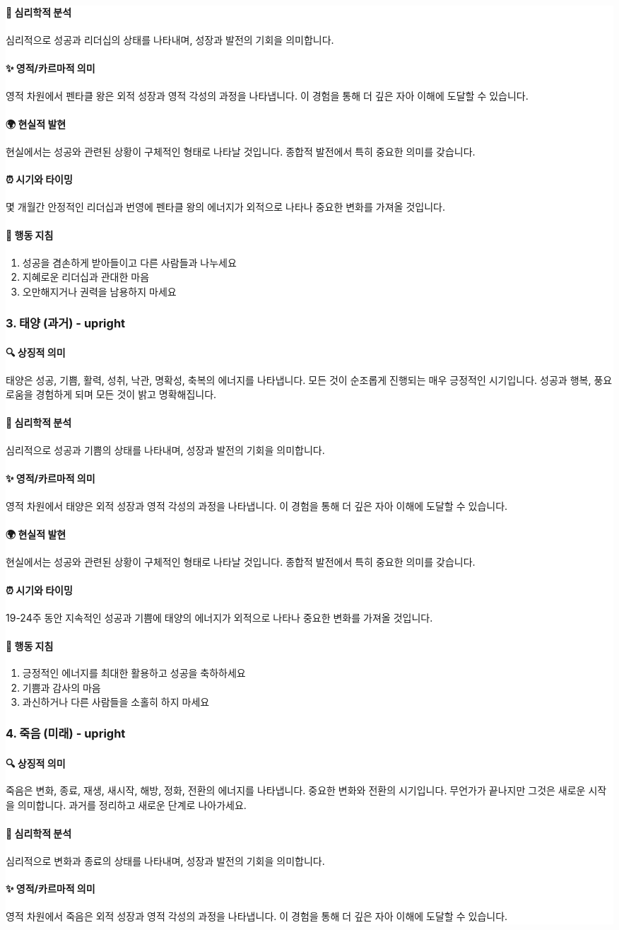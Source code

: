 #### 🧠 **심리학적 분석**
심리적으로 성공과 리더십의 상태를 나타내며, 성장과 발전의 기회을 의미합니다.

#### ✨ **영적/카르마적 의미**
영적 차원에서 펜타클 왕은 외적 성장과 영적 각성의 과정을 나타냅니다. 이 경험을 통해 더 깊은 자아 이해에 도달할 수 있습니다.

#### 🌍 **현실적 발현**
현실에서는 성공와 관련된 상황이 구체적인 형태로 나타날 것입니다. 종합적 발전에서 특히 중요한 의미를 갖습니다.

#### ⏰ **시기와 타이밍**
몇 개월간 안정적인 리더십과 번영에 펜타클 왕의 에너지가 외적으로 나타나 중요한 변화를 가져올 것입니다.

#### 💫 **행동 지침**
1. 성공을 겸손하게 받아들이고 다른 사람들과 나누세요
2. 지혜로운 리더십과 관대한 마음
3. 오만해지거나 권력을 남용하지 마세요


### 3. **태양** (과거) - upright

#### 🔍 **상징적 의미**
태양은 성공, 기쁨, 활력, 성취, 낙관, 명확성, 축복의 에너지를 나타냅니다. 모든 것이 순조롭게 진행되는 매우 긍정적인 시기입니다. 성공과 행복, 풍요로움을 경험하게 되며 모든 것이 밝고 명확해집니다.

#### 🧠 **심리학적 분석**
심리적으로 성공과 기쁨의 상태를 나타내며, 성장과 발전의 기회을 의미합니다.

#### ✨ **영적/카르마적 의미**
영적 차원에서 태양은 외적 성장과 영적 각성의 과정을 나타냅니다. 이 경험을 통해 더 깊은 자아 이해에 도달할 수 있습니다.

#### 🌍 **현실적 발현**
현실에서는 성공와 관련된 상황이 구체적인 형태로 나타날 것입니다. 종합적 발전에서 특히 중요한 의미를 갖습니다.

#### ⏰ **시기와 타이밍**
19-24주 동안 지속적인 성공과 기쁨에 태양의 에너지가 외적으로 나타나 중요한 변화를 가져올 것입니다.

#### 💫 **행동 지침**
1. 긍정적인 에너지를 최대한 활용하고 성공을 축하하세요
2. 기쁨과 감사의 마음
3. 과신하거나 다른 사람들을 소홀히 하지 마세요


### 4. **죽음** (미래) - upright

#### 🔍 **상징적 의미**
죽음은 변화, 종료, 재생, 새시작, 해방, 정화, 전환의 에너지를 나타냅니다. 중요한 변화와 전환의 시기입니다. 무언가가 끝나지만 그것은 새로운 시작을 의미합니다. 과거를 정리하고 새로운 단계로 나아가세요.

#### 🧠 **심리학적 분석**
심리적으로 변화과 종료의 상태를 나타내며, 성장과 발전의 기회을 의미합니다.

#### ✨ **영적/카르마적 의미**
영적 차원에서 죽음은 외적 성장과 영적 각성의 과정을 나타냅니다. 이 경험을 통해 더 깊은 자아 이해에 도달할 수 있습니다.
